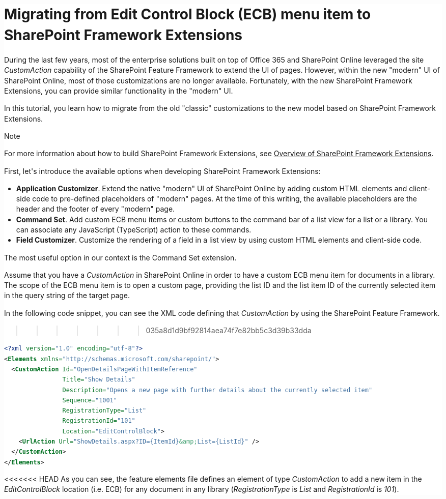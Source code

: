 # Migrating from Edit Control Block (ECB) menu item to SharePoint Framework Extensions

During the last few years, most of the enterprise solutions built on top of Office 365 and SharePoint Online leveraged the site _CustomAction_ capability of the SharePoint Feature Framework to extend the UI of pages. However, within the new "modern" UI of SharePoint Online, most of those customizations are no longer available. Fortunately, with the new SharePoint Framework Extensions, you can provide similar functionality in the "modern" UI. 

In this tutorial, you learn how to migrate from the old "classic" customizations to the new model based on SharePoint Framework Extensions.

> [!NOTE]
> For more information about how to build SharePoint Framework Extensions, see [Overview of SharePoint Framework Extensions](../overview-extensions.md).

First, let's introduce the available options when developing SharePoint Framework Extensions:

* **Application Customizer**. Extend the native "modern" UI of SharePoint Online by adding custom HTML elements and client-side code to pre-defined placeholders of "modern" pages. At the time of this writing, the available placeholders are the header and the footer of every "modern" page.
* **Command Set**. Add custom ECB menu items or custom buttons to the command bar of a list view for a list or a library. You can associate any JavaScript (TypeScript) action to these commands.
* **Field Customizer**. Customize the rendering of a field in a list view by using custom HTML elements and client-side code.

The most useful option in our context is the Command Set extension.

Assume that you have a _CustomAction_ in SharePoint Online in order to have a custom ECB menu item for documents in a library. The scope of the ECB menu item is to open a custom page, providing the list ID and the list item ID of the currently selected item in the query string of the target page.

In the following code snippet, you can see the XML code defining that _CustomAction_ by using the SharePoint Feature Framework.
>>>>>>> 035a8d1d9bf92814aea74f7e82bb5c3d39b33dda

```XML
<?xml version="1.0" encoding="utf-8"?>
<Elements xmlns="http://schemas.microsoft.com/sharepoint/">
  <CustomAction Id="OpenDetailsPageWithItemReference"
                Title="Show Details"
                Description="Opens a new page with further details about the currently selected item"
                Sequence="1001"
                RegistrationType="List"
                RegistrationId="101"                
                Location="EditControlBlock">
    <UrlAction Url="ShowDetails.aspx?ID={ItemId}&amp;List={ListId}" />
  </CustomAction>
</Elements>
```

<<<<<<< HEAD
As you can see, the feature elements file defines an element of type _CustomAction_ to add a new item in the _EditControlBlock_ location (i.e. ECB) for any document in any library (_RegistrationType_ is _List_ and _RegistrationId_ is _101_).
